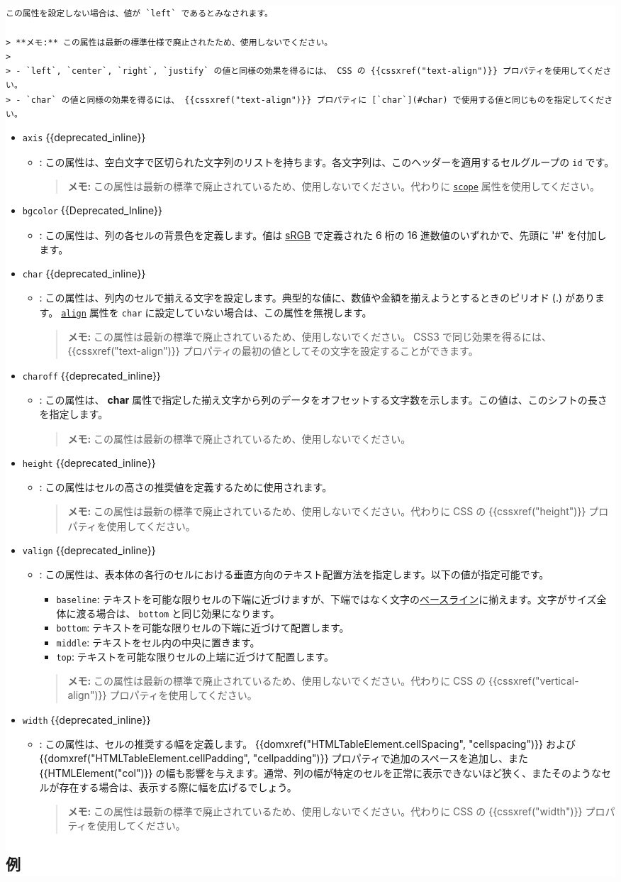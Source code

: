     この属性を設定しない場合は、値が `left` であるとみなされます。

    > **メモ:** この属性は最新の標準仕様で廃止されたため、使用しないでください。
    >
    > - `left`, `center`, `right`, `justify` の値と同様の効果を得るには、 CSS の {{cssxref("text-align")}} プロパティを使用してください。
    > - `char` の値と同様の効果を得るには、 {{cssxref("text-align")}} プロパティに [`char`](#char) で使用する値と同じものを指定してください。

- `axis` {{deprecated_inline}}

  - : この属性は、空白文字で区切られた文字列のリストを持ちます。各文字列は、このヘッダーを適用するセルグループの `id` です。

    > **メモ:** この属性は最新の標準で廃止されているため、使用しないでください。代わりに [`scope`](#scope) 属性を使用してください。

- `bgcolor` {{Deprecated_Inline}}

  - : この属性は、列の各セルの背景色を定義します。値は [sRGB](https://www.w3.org/Graphics/Color/sRGB) で定義された 6 桁の 16 進数値のいずれかで、先頭に '#' を付加します。

- `char` {{deprecated_inline}}

  - : この属性は、列内のセルで揃える文字を設定します。典型的な値に、数値や金額を揃えようとするときのピリオド (.) があります。 [`align`](#align) 属性を `char` に設定していない場合は、この属性を無視します。

    > **メモ:** この属性は最新の標準で廃止されているため、使用しないでください。 CSS3 で同じ効果を得るには、 {{cssxref("text-align")}} プロパティの最初の値としてその文字を設定することができます。

- `charoff` {{deprecated_inline}}

  - : この属性は、 **char** 属性で指定した揃え文字から列のデータをオフセットする文字数を示します。この値は、このシフトの長さを指定します。

    > **メモ:** この属性は最新の標準で廃止されているため、使用しないでください。

- `height` {{deprecated_inline}}

  - : この属性はセルの高さの推奨値を定義するために使用されます。

    > **メモ:** この属性は最新の標準で廃止されているため、使用しないでください。代わりに CSS の {{cssxref("height")}} プロパティを使用してください。

- `valign` {{deprecated_inline}}

  - : この属性は、表本体の各行のセルにおける垂直方向のテキスト配置方法を指定します。以下の値が指定可能です。

    - `baseline`: テキストを可能な限りセルの下端に近づけますが、下端ではなく文字の[ベースライン](https://en.wikipedia.org/wiki/Baseline_%28typography%29)に揃えます。文字がサイズ全体に渡る場合は、 `bottom` と同じ効果になります。
    - `bottom`: テキストを可能な限りセルの下端に近づけて配置します。
    - `middle`: テキストをセル内の中央に置きます。
    - `top`: テキストを可能な限りセルの上端に近づけて配置します。

    > **メモ:** この属性は最新の標準で廃止されているため、使用しないでください。代わりに CSS の {{cssxref("vertical-align")}} プロパティを使用してください。

- `width` {{deprecated_inline}}

  - : この属性は、セルの推奨する幅を定義します。 {{domxref("HTMLTableElement.cellSpacing", "cellspacing")}} および {{domxref("HTMLTableElement.cellPadding", "cellpadding")}} プロパティで追加のスペースを追加し、また {{HTMLElement("col")}} の幅も影響を与えます。通常、列の幅が特定のセルを正常に表示できないほど狭く、またそのようなセルが存在する場合は、表示する際に幅を広げるでしょう。

    > **メモ:** この属性は最新の標準で廃止されているため、使用しないでください。代わりに CSS の {{cssxref("width")}} プロパティを使用してください。

## 例
